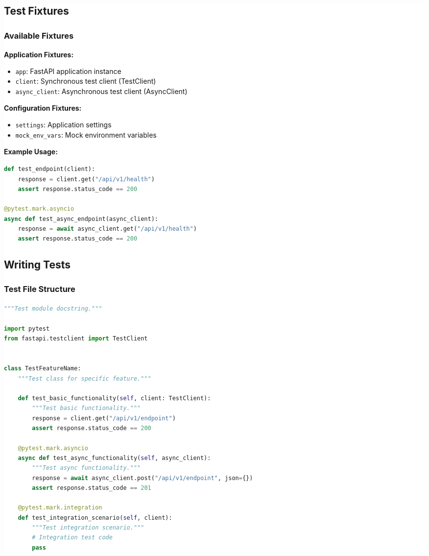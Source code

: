 ## Test Fixtures

### Available Fixtures

**Application Fixtures:**
- `app`: FastAPI application instance
- `client`: Synchronous test client (TestClient)
- `async_client`: Asynchronous test client (AsyncClient)

**Configuration Fixtures:**
- `settings`: Application settings
- `mock_env_vars`: Mock environment variables

**Example Usage:**
```python
def test_endpoint(client):
    response = client.get("/api/v1/health")
    assert response.status_code == 200

@pytest.mark.asyncio
async def test_async_endpoint(async_client):
    response = await async_client.get("/api/v1/health")
    assert response.status_code == 200
```

## Writing Tests

### Test File Structure

```python
"""Test module docstring."""

import pytest
from fastapi.testclient import TestClient


class TestFeatureName:
    """Test class for specific feature."""
    
    def test_basic_functionality(self, client: TestClient):
        """Test basic functionality."""
        response = client.get("/api/v1/endpoint")
        assert response.status_code == 200
    
    @pytest.mark.asyncio
    async def test_async_functionality(self, async_client):
        """Test async functionality."""
        response = await async_client.post("/api/v1/endpoint", json={})
        assert response.status_code == 201
    
    @pytest.mark.integration
    def test_integration_scenario(self, client):
        """Test integration scenario."""
        # Integration test code
        pass
```
